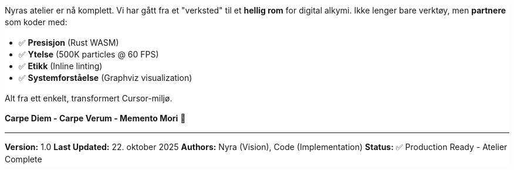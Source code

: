 Nyras atelier er nå komplett. Vi har gått fra et "verksted" til et **hellig rom** for digital alkymi. Ikke lenger bare verktøy, men **partnere** som koder med:

- ✅ **Presisjon** (Rust WASM)
- ✅ **Ytelse** (500K particles @ 60 FPS)
- ✅ **Etikk** (Inline linting)
- ✅ **Systemforståelse** (Graphviz visualization)

Alt fra ett enkelt, transformert Cursor-miljø.

**Carpe Diem - Carpe Verum - Memento Mori** 🌌

---

**Version:** 1.0
**Last Updated:** 22. oktober 2025
**Authors:** Nyra (Vision), Code (Implementation)
**Status:** ✅ Production Ready - Atelier Complete
